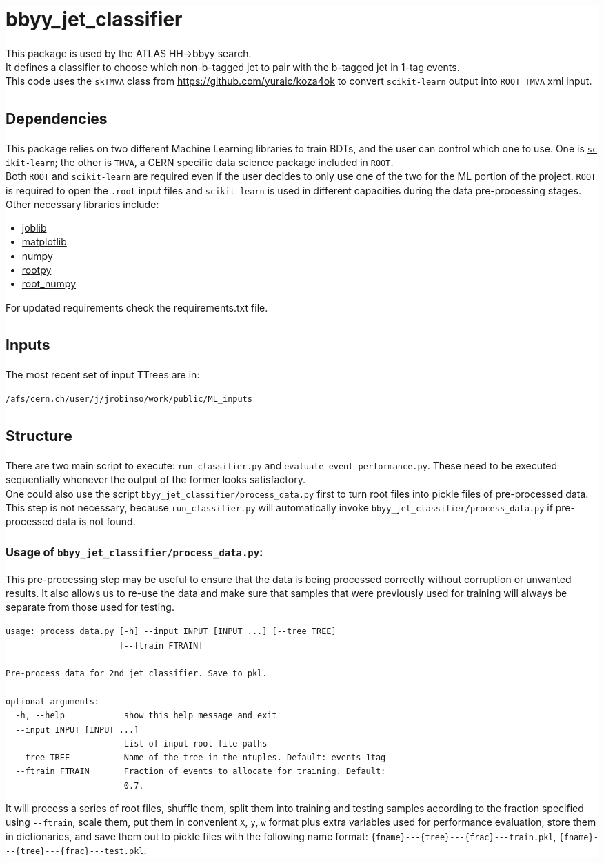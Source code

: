 # bbyy_jet_classifier
This package is used by the ATLAS HH->bbyy search. <br/>
It defines a classifier to choose which non-b-tagged jet to pair with the b-tagged jet in 1-tag events. <br/>
This code uses the `skTMVA` class from https://github.com/yuraic/koza4ok to convert ```scikit-learn``` output into `ROOT TMVA` xml input.

## Dependencies
This package relies on two different Machine Learning libraries to train BDTs, and the user can control which one to use. One is [`scikit-learn`](http://scikit-learn.org/stable/install.html "Scikit-learn Installation"); the other is [`TMVA`](http://tmva.sourceforge.net/), a CERN specific data science package included in [`ROOT`](https://root.cern.ch/). <br/>
Both `ROOT` and `scikit-learn` are required even if the user decides to only use one of the two for the ML portion of the project. `ROOT` is required to open the `.root` input files and `scikit-learn` is used in different capacities during the data pre-processing stages.
Other necessary libraries include:
* [joblib](https://pythonhosted.org/joblib/installing.html)
* [matplotlib](http://matplotlib.org/faq/installing_faq.html)
* [numpy](http://docs.scipy.org/doc/numpy-1.10.0/user/install.html)
* [rootpy](http://www.rootpy.org/install.html)
* [root_numpy](https://rootpy.github.io/root_numpy/install.html)

For updated requirements check the requirements.txt file.

## Inputs
The most recent set of input TTrees are in:
```
/afs/cern.ch/user/j/jrobinso/work/public/ML_inputs
```

## Structure
There are two main script to execute: `run_classifier.py` and `evaluate_event_performance.py`. These need to be executed sequentially whenever the output of the former looks satisfactory. <br/>
One could also use the script `bbyy_jet_classifier/process_data.py` first to turn root files into pickle files of pre-processed data. This step is not necessary, because `run_classifier.py` will automatically invoke `bbyy_jet_classifier/process_data.py` if pre-processed data is not found. <br/>

### Usage of `bbyy_jet_classifier/process_data.py`:
This pre-processing step may be useful to ensure that the data is being processed correctly without corruption or unwanted results. It also allows us to re-use the data and make sure that samples that were previously used for training will always be separate from those used for testing. 
```
usage: process_data.py [-h] --input INPUT [INPUT ...] [--tree TREE]
                       [--ftrain FTRAIN]

Pre-process data for 2nd jet classifier. Save to pkl.

optional arguments:
  -h, --help            show this help message and exit
  --input INPUT [INPUT ...]
                        List of input root file paths
  --tree TREE           Name of the tree in the ntuples. Default: events_1tag
  --ftrain FTRAIN       Fraction of events to allocate for training. Default:
                        0.7.
```
It will process a series of root files, shuffle them, split them into training and testing samples according to the fraction specified using `--ftrain`, scale them, put them in convenient `X`, `y`, `w` format plus extra variables used for performance evaluation, store them in dictionaries, and save them out to pickle files with the following name format: `{fname}---{tree}---{frac}---train.pkl`, `{fname}---{tree}---{frac}---test.pkl`.
